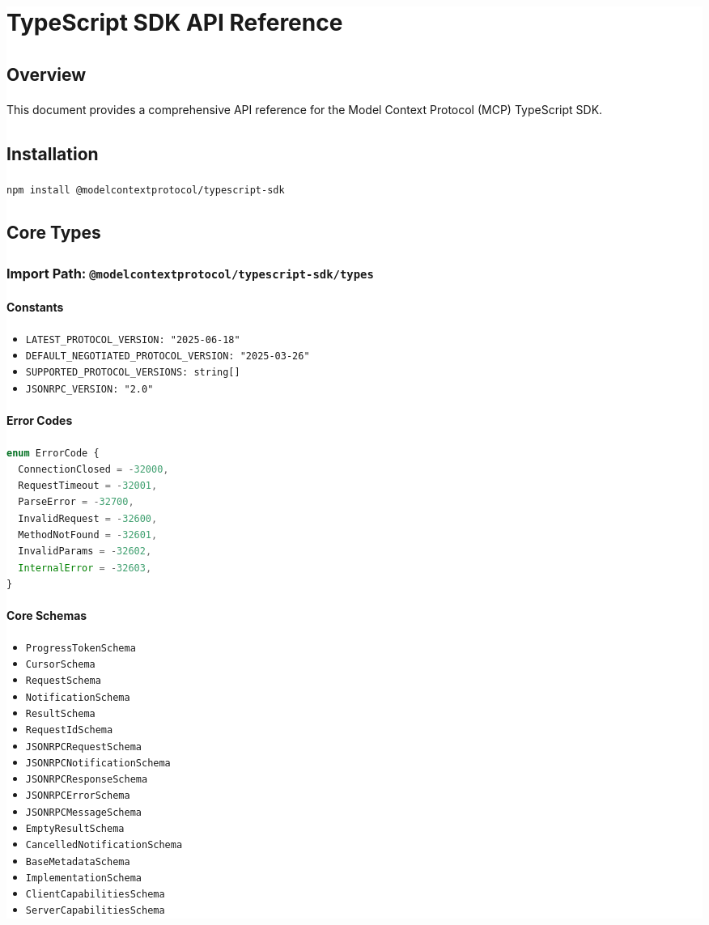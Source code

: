# TypeScript SDK API Reference

## Overview
This document provides a comprehensive API reference for the Model Context Protocol (MCP) TypeScript SDK.

## Installation
```bash
npm install @modelcontextprotocol/typescript-sdk
```

## Core Types

### Import Path: `@modelcontextprotocol/typescript-sdk/types`

#### Constants
- `LATEST_PROTOCOL_VERSION: "2025-06-18"`
- `DEFAULT_NEGOTIATED_PROTOCOL_VERSION: "2025-03-26"`
- `SUPPORTED_PROTOCOL_VERSIONS: string[]`
- `JSONRPC_VERSION: "2.0"`

#### Error Codes
```typescript
enum ErrorCode {
  ConnectionClosed = -32000,
  RequestTimeout = -32001,
  ParseError = -32700,
  InvalidRequest = -32600,
  MethodNotFound = -32601,
  InvalidParams = -32602,
  InternalError = -32603,
}
```

#### Core Schemas
- `ProgressTokenSchema`
- `CursorSchema`
- `RequestSchema`
- `NotificationSchema`
- `ResultSchema`
- `RequestIdSchema`
- `JSONRPCRequestSchema`
- `JSONRPCNotificationSchema`
- `JSONRPCResponseSchema`
- `JSONRPCErrorSchema`
- `JSONRPCMessageSchema`
- `EmptyResultSchema`
- `CancelledNotificationSchema`
- `BaseMetadataSchema`
- `ImplementationSchema`
- `ClientCapabilitiesSchema`
- `ServerCapabilitiesSchema`
